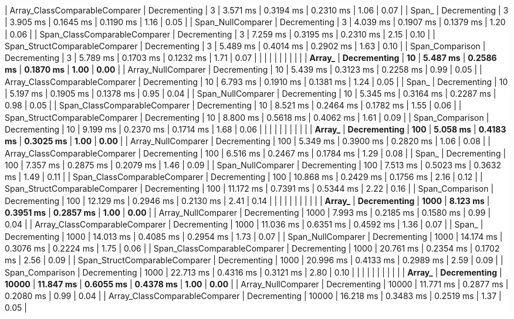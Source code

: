 | Array_ClassComparableComparer |         Decrementing |      3 |  3.571 ms | 0.3194 ms | 0.2310 ms |   1.06 |     0.07 |
|                         Span_ |         Decrementing |      3 |  3.905 ms | 0.1645 ms | 0.1190 ms |   1.16 |     0.05 |
|             Span_NullComparer |         Decrementing |      3 |  4.039 ms | 0.1907 ms | 0.1379 ms |   1.20 |     0.06 |
|  Span_ClassComparableComparer |         Decrementing |      3 |  7.259 ms | 0.3195 ms | 0.2310 ms |   2.15 |     0.10 |
| Span_StructComparableComparer |         Decrementing |      3 |  5.489 ms | 0.4014 ms | 0.2902 ms |   1.63 |     0.10 |
|               Span_Comparison |         Decrementing |      3 |  5.789 ms | 0.1703 ms | 0.1232 ms |   1.71 |     0.07 |
|                               |                      |        |           |           |           |        |          |
|                        **Array_** |         **Decrementing** |     **10** |  **5.487 ms** | **0.2586 ms** | **0.1870 ms** |   **1.00** |     **0.00** |
|            Array_NullComparer |         Decrementing |     10 |  5.439 ms | 0.3123 ms | 0.2258 ms |   0.99 |     0.05 |
| Array_ClassComparableComparer |         Decrementing |     10 |  6.793 ms | 0.1910 ms | 0.1381 ms |   1.24 |     0.05 |
|                         Span_ |         Decrementing |     10 |  5.197 ms | 0.1905 ms | 0.1378 ms |   0.95 |     0.04 |
|             Span_NullComparer |         Decrementing |     10 |  5.345 ms | 0.3164 ms | 0.2287 ms |   0.98 |     0.05 |
|  Span_ClassComparableComparer |         Decrementing |     10 |  8.521 ms | 0.2464 ms | 0.1782 ms |   1.55 |     0.06 |
| Span_StructComparableComparer |         Decrementing |     10 |  8.800 ms | 0.5618 ms | 0.4062 ms |   1.61 |     0.09 |
|               Span_Comparison |         Decrementing |     10 |  9.199 ms | 0.2370 ms | 0.1714 ms |   1.68 |     0.06 |
|                               |                      |        |           |           |           |        |          |
|                        **Array_** |         **Decrementing** |    **100** |  **5.058 ms** | **0.4183 ms** | **0.3025 ms** |   **1.00** |     **0.00** |
|            Array_NullComparer |         Decrementing |    100 |  5.349 ms | 0.3900 ms | 0.2820 ms |   1.06 |     0.08 |
| Array_ClassComparableComparer |         Decrementing |    100 |  6.516 ms | 0.2467 ms | 0.1784 ms |   1.29 |     0.08 |
|                         Span_ |         Decrementing |    100 |  7.357 ms | 0.2875 ms | 0.2079 ms |   1.46 |     0.09 |
|             Span_NullComparer |         Decrementing |    100 |  7.513 ms | 0.5023 ms | 0.3632 ms |   1.49 |     0.11 |
|  Span_ClassComparableComparer |         Decrementing |    100 | 10.868 ms | 0.2429 ms | 0.1756 ms |   2.16 |     0.12 |
| Span_StructComparableComparer |         Decrementing |    100 | 11.172 ms | 0.7391 ms | 0.5344 ms |   2.22 |     0.16 |
|               Span_Comparison |         Decrementing |    100 | 12.129 ms | 0.2946 ms | 0.2130 ms |   2.41 |     0.14 |
|                               |                      |        |           |           |           |        |          |
|                        **Array_** |         **Decrementing** |   **1000** |  **8.123 ms** | **0.3951 ms** | **0.2857 ms** |   **1.00** |     **0.00** |
|            Array_NullComparer |         Decrementing |   1000 |  7.993 ms | 0.2185 ms | 0.1580 ms |   0.99 |     0.04 |
| Array_ClassComparableComparer |         Decrementing |   1000 | 11.036 ms | 0.6351 ms | 0.4592 ms |   1.36 |     0.07 |
|                         Span_ |         Decrementing |   1000 | 14.013 ms | 0.4085 ms | 0.2954 ms |   1.73 |     0.07 |
|             Span_NullComparer |         Decrementing |   1000 | 14.174 ms | 0.3076 ms | 0.2224 ms |   1.75 |     0.06 |
|  Span_ClassComparableComparer |         Decrementing |   1000 | 20.761 ms | 0.2354 ms | 0.1702 ms |   2.56 |     0.09 |
| Span_StructComparableComparer |         Decrementing |   1000 | 20.996 ms | 0.4133 ms | 0.2989 ms |   2.59 |     0.09 |
|               Span_Comparison |         Decrementing |   1000 | 22.713 ms | 0.4316 ms | 0.3121 ms |   2.80 |     0.10 |
|                               |                      |        |           |           |           |        |          |
|                        **Array_** |         **Decrementing** |  **10000** | **11.847 ms** | **0.6055 ms** | **0.4378 ms** |   **1.00** |     **0.00** |
|            Array_NullComparer |         Decrementing |  10000 | 11.771 ms | 0.2877 ms | 0.2080 ms |   0.99 |     0.04 |
| Array_ClassComparableComparer |         Decrementing |  10000 | 16.218 ms | 0.3483 ms | 0.2519 ms |   1.37 |     0.05 |